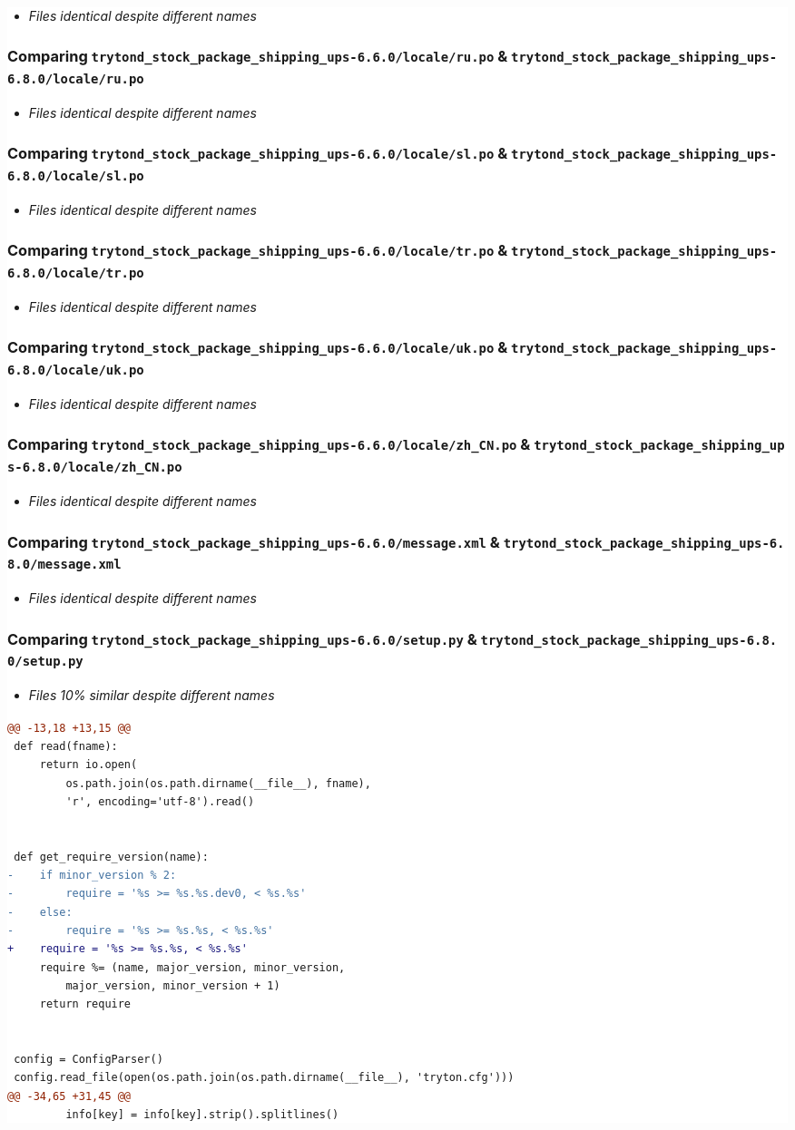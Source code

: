  * *Files identical despite different names*

### Comparing `trytond_stock_package_shipping_ups-6.6.0/locale/ru.po` & `trytond_stock_package_shipping_ups-6.8.0/locale/ru.po`

 * *Files identical despite different names*

### Comparing `trytond_stock_package_shipping_ups-6.6.0/locale/sl.po` & `trytond_stock_package_shipping_ups-6.8.0/locale/sl.po`

 * *Files identical despite different names*

### Comparing `trytond_stock_package_shipping_ups-6.6.0/locale/tr.po` & `trytond_stock_package_shipping_ups-6.8.0/locale/tr.po`

 * *Files identical despite different names*

### Comparing `trytond_stock_package_shipping_ups-6.6.0/locale/uk.po` & `trytond_stock_package_shipping_ups-6.8.0/locale/uk.po`

 * *Files identical despite different names*

### Comparing `trytond_stock_package_shipping_ups-6.6.0/locale/zh_CN.po` & `trytond_stock_package_shipping_ups-6.8.0/locale/zh_CN.po`

 * *Files identical despite different names*

### Comparing `trytond_stock_package_shipping_ups-6.6.0/message.xml` & `trytond_stock_package_shipping_ups-6.8.0/message.xml`

 * *Files identical despite different names*

### Comparing `trytond_stock_package_shipping_ups-6.6.0/setup.py` & `trytond_stock_package_shipping_ups-6.8.0/setup.py`

 * *Files 10% similar despite different names*

```diff
@@ -13,18 +13,15 @@
 def read(fname):
     return io.open(
         os.path.join(os.path.dirname(__file__), fname),
         'r', encoding='utf-8').read()
 
 
 def get_require_version(name):
-    if minor_version % 2:
-        require = '%s >= %s.%s.dev0, < %s.%s'
-    else:
-        require = '%s >= %s.%s, < %s.%s'
+    require = '%s >= %s.%s, < %s.%s'
     require %= (name, major_version, minor_version,
         major_version, minor_version + 1)
     return require
 
 
 config = ConfigParser()
 config.read_file(open(os.path.join(os.path.dirname(__file__), 'tryton.cfg')))
@@ -34,65 +31,45 @@
         info[key] = info[key].strip().splitlines()
```